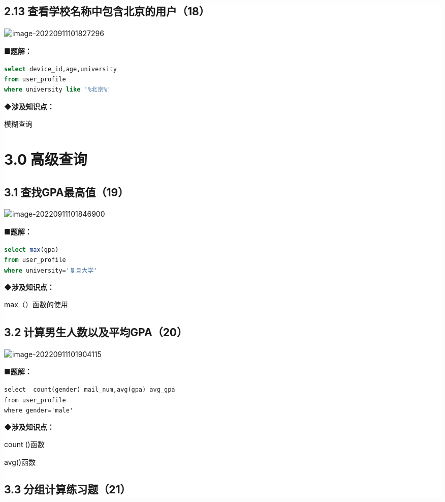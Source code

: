 ## 2.13 查看学校名称中包含北京的用户（18）

![image-20220911101827296](https://pic-1313413291.cos.ap-nanjing.myqcloud.com/image-20220911101827296.png)

**■题解：**

```sql
select device_id,age,university
from user_profile
where university like '%北京%'
```

**◆涉及知识点：**

模糊查询

# 3.0 高级查询

## 3.1 查找GPA最高值（19）

![image-20220911101846900](https://pic-1313413291.cos.ap-nanjing.myqcloud.com/image-20220911101846900.png)

**■题解：**

```sql
select max(gpa)
from user_profile
where university='复旦大学'
```

**◆涉及知识点：**

max（）函数的使用

## 3.2 计算男生人数以及平均GPA（20）

![image-20220911101904115](https://pic-1313413291.cos.ap-nanjing.myqcloud.com/image-20220911101904115.png)



**■题解：**

```
select  count(gender) mail_num,avg(gpa) avg_gpa 
from user_profile
where gender='male'
```

**◆涉及知识点：**

count ()函数

avg()函数

## 3.3 分组计算练习题（21）
